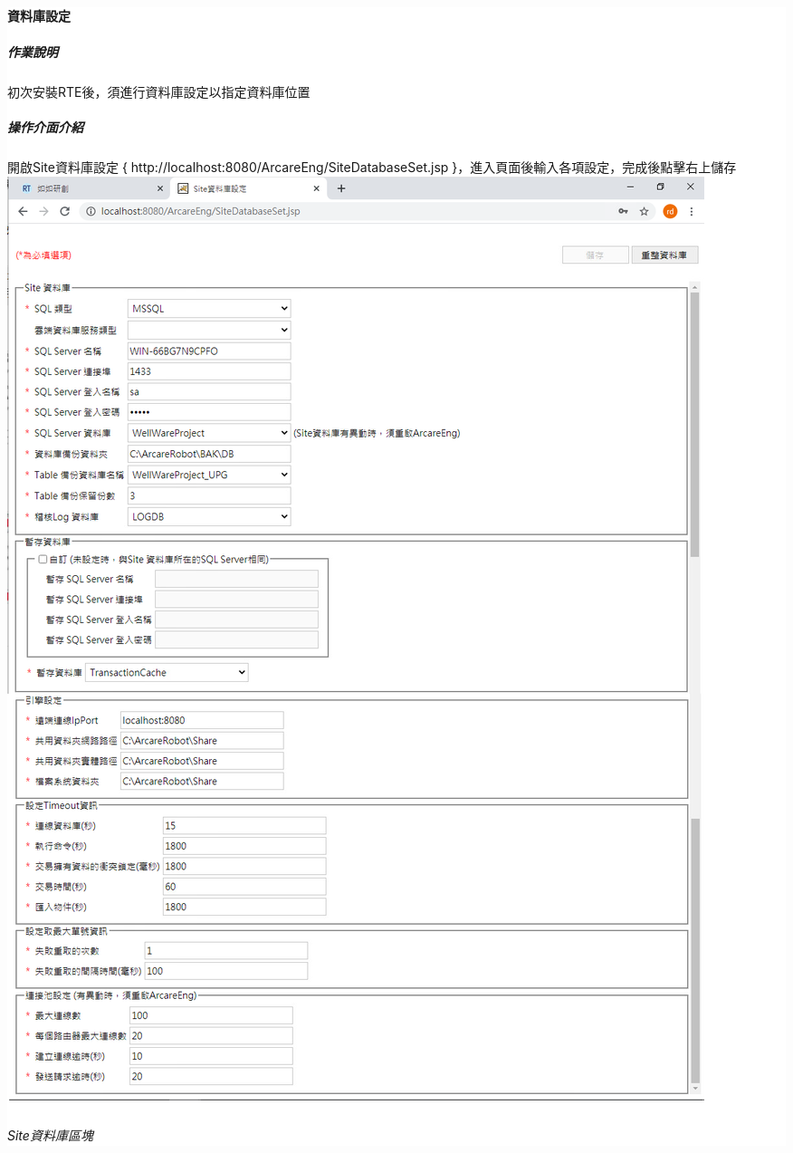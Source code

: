 #### 資料庫設定

##### 作業說明

初次安裝RTE後，須進行資料庫設定以指定資料庫位置 <br>

##### 操作介面介紹

開啟Site資料庫設定 { http://localhost:8080/ArcareEng/SiteDatabaseSet.jsp }，進入頁面後輸入各項設定，完成後點擊右上儲存 <br>
![alt 完成安裝Tomcat](img/031.png)
###### Site資料庫區塊
